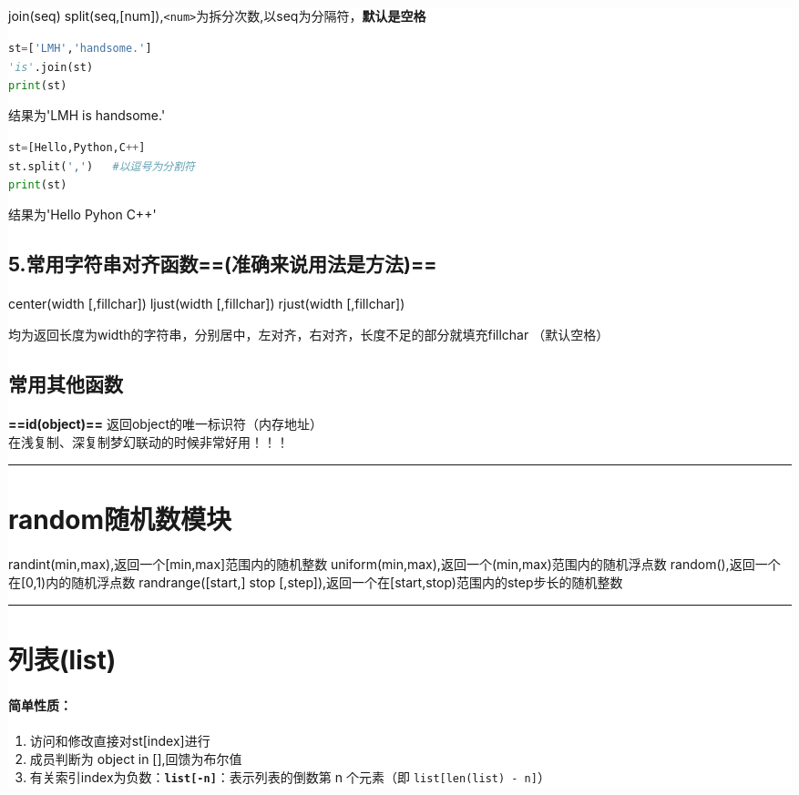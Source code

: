 join(seq)
split(seq,[num]),``<num>``为拆分次数,以seq为分隔符，**默认是空格**

```python
st=['LMH','handsome.']
'is'.join(st)
print(st)
```
结果为'LMH is handsome.'


```python
st=[Hello,Python,C++]
st.split(',')   #以逗号为分割符
print(st)
```
结果为'Hello Pyhon C++'


## 5.常用字符串对齐函数==(准确来说用法是方法)==
center(width [,fillchar])
ljust(width [,fillchar])
rjust(width [,fillchar])

均为返回长度为width的字符串，分别居中，左对齐，右对齐，长度不足的部分就填充fillchar
（默认空格）



## 常用其他函数

**==id(object)==**  返回object的唯一标识符（内存地址）   
在浅复制、深复制梦幻联动的时候非常好用！！！


 ---


# random随机数模块

randint(min,max),返回一个[min,max]范围内的随机整数
uniform(min,max),返回一个(min,max)范围内的随机浮点数
random(),返回一个在[0,1)内的随机浮点数
randrange([start,] stop [,step]),返回一个在[start,stop)范围内的step步长的随机整数


 ---

# 列表(list)

#### 简单性质：
1. 访问和修改直接对st[index]进行
2. 成员判断为 object in [],回馈为布尔值
3. 有关索引index为负数：**`list[-n]`**：表示列表的倒数第 n 个元素（即 `list[len(list) - n]`）
 